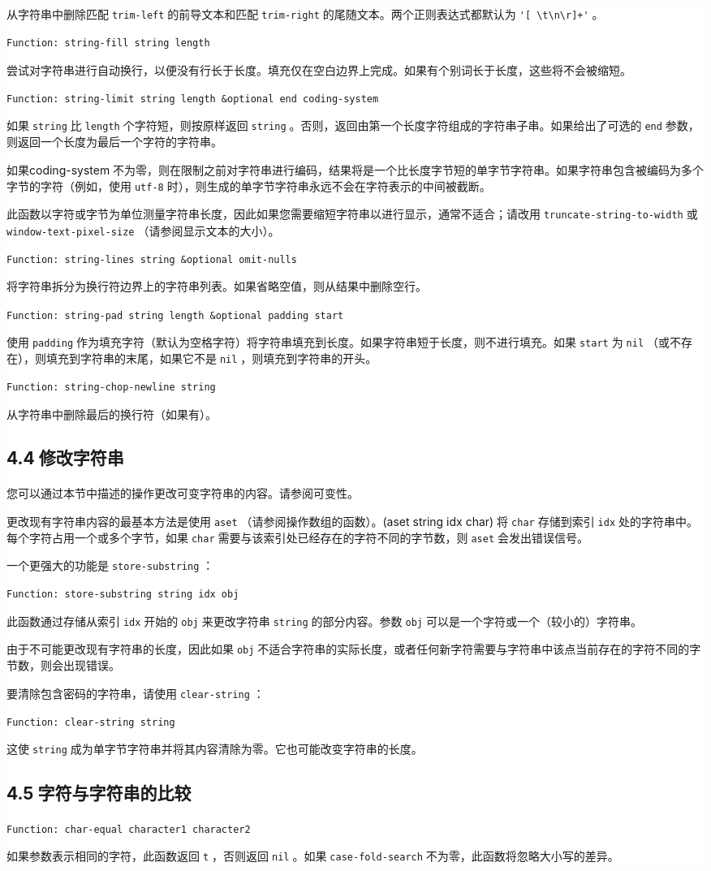 从字符串中删除匹配 `trim-left` 的前导文本和匹配 `trim-right` 的尾随文本。两个正则表达式都默认为 `'[ \t\n\r]+'` 。 

    Function: string-fill string length

尝试对字符串进行自动换行，以便没有行长于长度。填充仅在空白边界上完成。如果有个别词长于长度，这些将不会被缩短。 

    Function: string-limit string length &optional end coding-system

如果 `string` 比 `length` 个字符短，则按原样返回 `string` 。否则，返回由第一个长度字符组成的字符串子串。如果给出了可选的 `end` 参数，则返回一个长度为最后一个字符的字符串。

如果coding-system 不为零，则在限制之前对字符串进行编码，结果将是一个比长度字节短的单字节字符串。如果字符串包含被编码为多个字节的字符（例如，使用 `utf-8` 时），则生成的单字节字符串永远不会在字符表示的中间被截断。

此函数以字符或字节为单位测量字符串长度，因此如果您需要缩短字符串以进行显示，通常不适合；请改用 `truncate-string-to-width` 或 `window-text-pixel-size` （请参阅显示文本的大小）。 

    Function: string-lines string &optional omit-nulls

将字符串拆分为换行符边界上的字符串列表。如果省略空值，则从结果中删除空行。 

    Function: string-pad string length &optional padding start

使用 `padding` 作为填充字符（默认为空格字符）将字符串填充到长度。如果字符串短于长度，则不进行填充。如果 `start` 为 `nil` （或不存在），则填充到字符串的末尾，如果它不是 `nil` ，则填充到字符串的开头。 

    Function: string-chop-newline string

从字符串中删除最后的换行符（如果有）。


<a id="orgd003e80"></a>

## 4.4 修改字符串

您可以通过本节中描述的操作更改可变字符串的内容。请参阅可变性。

更改现有字符串内容的最基本方法是使用 `aset` （请参阅操作数组的函数）。(aset string idx char) 将 `char` 存储到索引 `idx` 处的字符串中。每个字符占用一个或多个字节，如果 `char` 需要与该索引处已经存在的字符不同的字节数，则 `aset` 会发出错误信号。

一个更强大的功能是 `store-substring` ：

    Function: store-substring string idx obj

此函数通过存储从索引 `idx` 开始的 `obj` 来更改字符串 `string` 的部分内容。参数 `obj` 可以是一个字符或一个（较小的）字符串。

由于不可能更改现有字符串的长度，因此如果 `obj` 不适合字符串的实际长度，或者任何新字符需要与字符串中该点当前存在的字符不同的字节数，则会出现错误。 

要清除包含密码的字符串，请使用 `clear-string` ：

    Function: clear-string string

这使 `string` 成为单字节字符串并将其内容清除为零。它也可能改变字符串的长度。


<a id="org66e5876"></a>

## 4.5 字符与字符串的比较

    Function: char-equal character1 character2

如果参数表示相同的字符，此函数返回 `t` ，否则返回 `nil` 。如果 `case-fold-search` 不为零，此函数将忽略大小写的差异。
